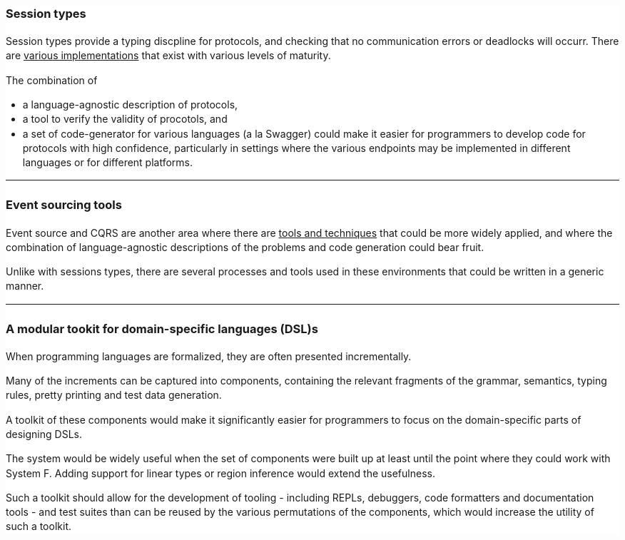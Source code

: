 ### Session types

Session types provide a typing discpline for protocols, and checking that no communication errors or deadlocks will occurr.
There are [various implementations](http://simonjf.com/2016/05/28/session-type-implementations.html) that exist with various levels of maturity.

The combination of
- a language-agnostic description of protocols,  
- a tool to verify the validity of procotols, and
- a set of code-generator for various languages (a la Swagger)
could make it easier for programmers to develop code for protocols with high confidence, particularly in settings where the various endpoints may be implemented in different languages or for different platforms. 

----

### Event sourcing tools

Event source and CQRS are another area where there are [tools and techniques](https://www.youtube.com/watch?v=d1zFoFlIneo) that could be more widely applied, and where the combination of language-agnostic descriptions of the problems and code generation could bear fruit.

Unlike with sessions types, there are several processes and tools used in these environments that could be written in a generic manner.

----

### A modular tookit for domain-specific languages (DSL)s

When programming languages are formalized, they are often presented incrementally.

Many of the increments can be captured into components, containing the relevant fragments of the grammar, semantics, typing rules, pretty printing and test data generation.

A toolkit of these components would make it significantly easier for programmers to focus on the domain-specific parts of designing DSLs.

The system would be widely useful when the set of components were built up at least until the point where they could work with System F.
Adding support for linear types or region inference would extend the usefulness.

Such a toolkit should allow for the development of tooling - including REPLs, debuggers, code formatters and documentation tools - and test suites than can be reused by the various permutations of the components, which would increase the utility of such a toolkit.

